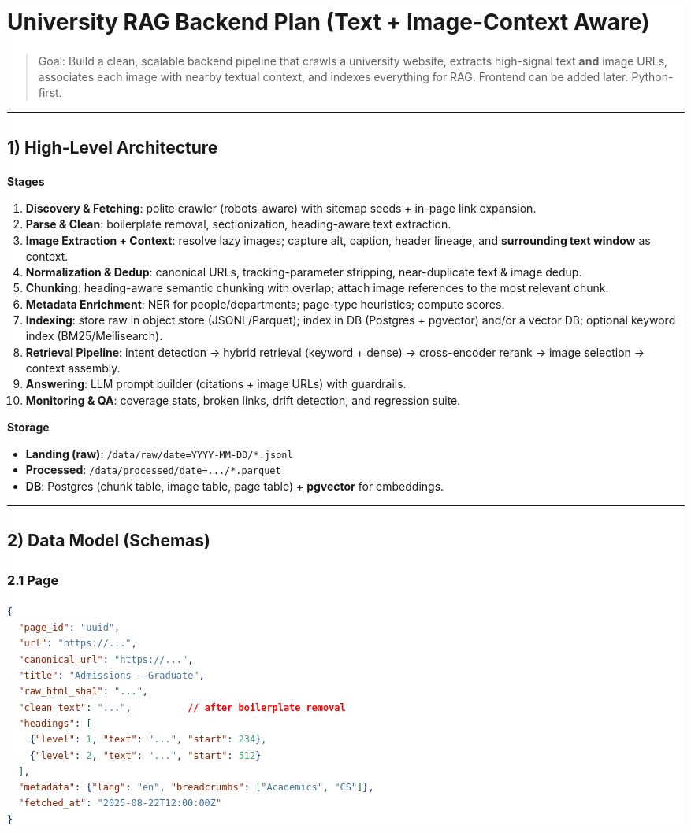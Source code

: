 # University RAG Backend Plan (Text + Image-Context Aware)

> Goal: Build a clean, scalable backend pipeline that crawls a university website, extracts high-signal text **and** image URLs, associates each image with nearby textual context, and indexes everything for RAG. Frontend can be added later. Python-first.

---

## 1) High-Level Architecture

**Stages**

1. **Discovery & Fetching**: polite crawler (robots-aware) with sitemap seeds + in-page link expansion.
2. **Parse & Clean**: boilerplate removal, sectionization, heading-aware text extraction.
3. **Image Extraction + Context**: resolve lazy images; capture alt, caption, header lineage, and **surrounding text window** as context.
4. **Normalization & Dedup**: canonical URLs, tracking-parameter stripping, near-duplicate text & image dedup.
5. **Chunking**: heading-aware semantic chunking with overlap; attach image references to the most relevant chunk.
6. **Metadata Enrichment**: NER for people/departments; page-type heuristics; compute scores.
7. **Indexing**: store raw in object store (JSONL/Parquet); index in DB (Postgres + pgvector) and/or a vector DB; optional keyword index (BM25/Meilisearch).
8. **Retrieval Pipeline**: intent detection → hybrid retrieval (keyword + dense) → cross-encoder rerank → image selection → context assembly.
9. **Answering**: LLM prompt builder (citations + image URLs) with guardrails.
10. **Monitoring & QA**: coverage stats, broken links, drift detection, and regression suite.

**Storage**

* **Landing (raw)**: `/data/raw/date=YYYY-MM-DD/*.jsonl`
* **Processed**: `/data/processed/date=.../*.parquet`
* **DB**: Postgres (chunk table, image table, page table) + **pgvector** for embeddings.

---

## 2) Data Model (Schemas)

### 2.1 Page

```json
{
  "page_id": "uuid",
  "url": "https://...",
  "canonical_url": "https://...",
  "title": "Admissions – Graduate",
  "raw_html_sha1": "...",
  "clean_text": "...",          // after boilerplate removal
  "headings": [
    {"level": 1, "text": "...", "start": 234},
    {"level": 2, "text": "...", "start": 512}
  ],
  "metadata": {"lang": "en", "breadcrumbs": ["Academics", "CS"]},
  "fetched_at": "2025-08-22T12:00:00Z"
}
```
